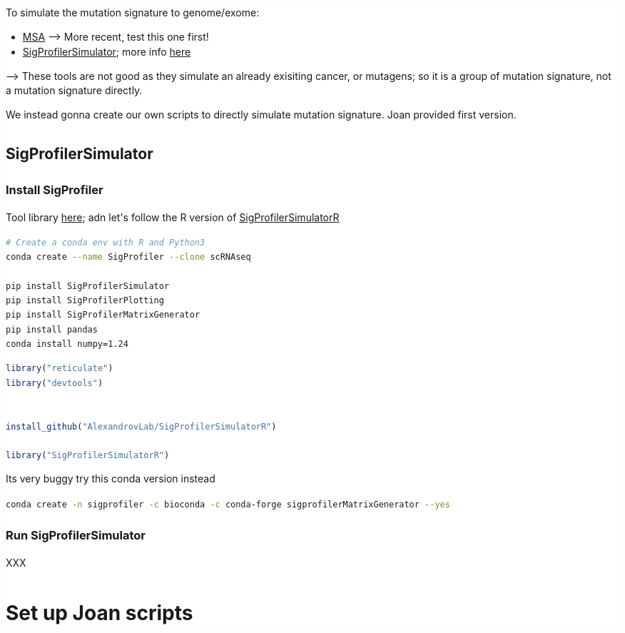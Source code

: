 
To simulate the mutation signature to genome/exome:
- [MSA](https://bmcbioinformatics.biomedcentral.com/articles/10.1186/s12859-021-04450-8) --> More recent, test this one first!
- [SigProfilerSimulator](https://bmcbioinformatics.biomedcentral.com/articles/10.1186/s12859-020-03772-3); more info [here](https://osf.io/usxjz/wiki/2.%20Simulations/)

--> These tools are not good as they simulate an already exisiting cancer, or mutagens; so it is a group of mutation signature, not a mutation signature directly.

We instead gonna create our own scripts to directly simulate mutation signature. Joan provided first version.


## SigProfilerSimulator

### Install SigProfiler 

Tool library [here](https://cancer.sanger.ac.uk/signatures/tools/); adn let's follow the R version of [SigProfilerSimulatorR](https://github.com/AlexandrovLab/SigProfilerSimulatorR)


```bash
# Create a conda env with R and Python3
conda create --name SigProfiler --clone scRNAseq

pip install SigProfilerSimulator
pip install SigProfilerPlotting
pip install SigProfilerMatrixGenerator
pip install pandas
conda install numpy=1.24
```

```R
library("reticulate")
library("devtools")


install_github("AlexandrovLab/SigProfilerSimulatorR")

library("SigProfilerSimulatorR")
```

Its very buggy try this conda version instead

```bash
conda create -n sigprofiler -c bioconda -c conda-forge sigprofilerMatrixGenerator --yes

```

### Run SigProfilerSimulator


XXX


# Set up Joan scripts
